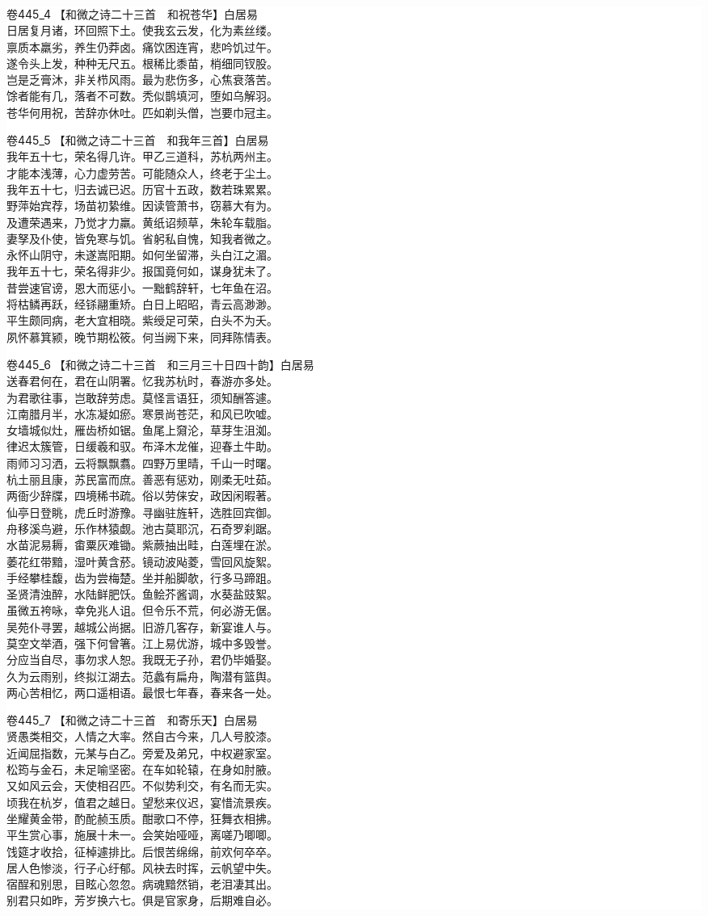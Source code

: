 卷445_4  【和微之诗二十三首　和祝苍华】白居易  
日居复月诸，环回照下土。使我玄云发，化为素丝缕。  
禀质本羸劣，养生仍莽卤。痛饮困连宵，悲吟饥过午。  
遂令头上发，种种无尺五。根稀比黍苗，梢细同钗股。  
岂是乏膏沐，非关栉风雨。最为悲伤多，心焦衰落苦。  
馀者能有几，落者不可数。秃似鹊填河，堕如乌解羽。  
苍华何用祝，苦辞亦休吐。匹如剃头僧，岂要巾冠主。  
  
卷445_5  【和微之诗二十三首　和我年三首】白居易  
我年五十七，荣名得几许。甲乙三道科，苏杭两州主。  
才能本浅薄，心力虚劳苦。可能随众人，终老于尘土。  
我年五十七，归去诚已迟。历官十五政，数若珠累累。  
野萍始宾荐，场苗初絷维。因读管萧书，窃慕大有为。  
及遭荣遇来，乃觉才力羸。黄纸诏频草，朱轮车载脂。  
妻孥及仆使，皆免寒与饥。省躬私自愧，知我者微之。  
永怀山阴守，未遂嵩阳期。如何坐留滞，头白江之湄。  
我年五十七，荣名得非少。报国竟何如，谋身犹未了。  
昔尝速官谤，恩大而惩小。一黜鹤辞轩，七年鱼在沼。  
将枯鳞再跃，经铩翮重矫。白日上昭昭，青云高渺渺。  
平生颇同病，老大宜相晓。紫绶足可荣，白头不为夭。  
夙怀慕箕颍，晚节期松筱。何当阙下来，同拜陈情表。  
  
卷445_6  【和微之诗二十三首　和三月三十日四十韵】白居易  
送春君何在，君在山阴署。忆我苏杭时，春游亦多处。  
为君歌往事，岂敢辞劳虑。莫怪言语狂，须知酬答遽。  
江南腊月半，水冻凝如瘀。寒景尚苍茫，和风已吹嘘。  
女墙城似灶，雁齿桥如锯。鱼尾上奫沦，草芽生沮洳。  
律迟太簇管，日缓羲和驭。布泽木龙催，迎春土牛助。  
雨师习习洒，云将飘飘翥。四野万里晴，千山一时曙。  
杭土丽且康，苏民富而庶。善恶有惩劝，刚柔无吐茹。  
两衙少辞牒，四境稀书疏。俗以劳俫安，政因闲暇著。  
仙亭日登眺，虎丘时游豫。寻幽驻旌轩，选胜回宾御。  
舟移溪鸟避，乐作林猿觑。池古莫耶沉，石奇罗刹踞。  
水苗泥易耨，畬粟灰难锄。紫蕨抽出畦，白莲埋在淤。  
萎花红带黯，湿叶黄含菸。镜动波飐菱，雪回风旋絮。  
手经攀桂馥，齿为尝梅楚。坐并船脚欹，行多马蹄跙。  
圣贤清浊醉，水陆鲜肥饫。鱼鲙芥酱调，水葵盐豉絮。  
虽微五袴咏，幸免兆人诅。但令乐不荒，何必游无倨。  
吴苑仆寻罢，越城公尚据。旧游几客存，新宴谁人与。  
莫空文举酒，强下何曾箸。江上易优游，城中多毁誉。  
分应当自尽，事勿求人恕。我既无子孙，君仍毕婚娶。  
久为云雨别，终拟江湖去。范蠡有扁舟，陶潜有篮舆。  
两心苦相忆，两口遥相语。最恨七年春，春来各一处。  
  
卷445_7  【和微之诗二十三首　和寄乐天】白居易  
贤愚类相交，人情之大率。然自古今来，几人号胶漆。  
近闻屈指数，元某与白乙。旁爱及弟兄，中权避家室。  
松筠与金石，未足喻坚密。在车如轮辕，在身如肘腋。  
又如风云会，天使相召匹。不似势利交，有名而无实。  
顷我在杭岁，值君之越日。望愁来仪迟，宴惜流景疾。  
坐耀黄金带，酌酡赪玉质。酣歌口不停，狂舞衣相拂。  
平生赏心事，施展十未一。会笑始哑哑，离嗟乃唧唧。  
饯筵才收拾，征棹遽排比。后恨苦绵绵，前欢何卒卒。  
居人色惨淡，行子心纡郁。风袂去时挥，云帆望中失。  
宿酲和别思，目眩心忽忽。病魂黯然销，老泪凄其出。  
别君只如昨，芳岁换六七。俱是官家身，后期难自必。  
  
